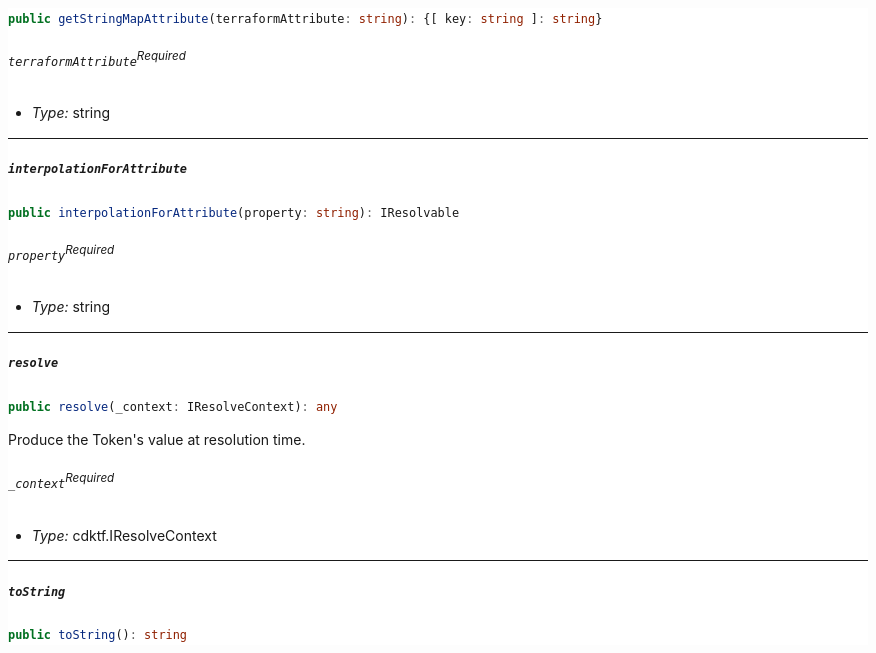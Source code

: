 ```typescript
public getStringMapAttribute(terraformAttribute: string): {[ key: string ]: string}
```

###### `terraformAttribute`<sup>Required</sup> <a name="terraformAttribute" id="rhizo-co-terraform-provider-oci.dataOciCoreInstanceMaintenanceEvents.DataOciCoreInstanceMaintenanceEventsFilterOutputReference.getStringMapAttribute.parameter.terraformAttribute"></a>

- *Type:* string

---

##### `interpolationForAttribute` <a name="interpolationForAttribute" id="rhizo-co-terraform-provider-oci.dataOciCoreInstanceMaintenanceEvents.DataOciCoreInstanceMaintenanceEventsFilterOutputReference.interpolationForAttribute"></a>

```typescript
public interpolationForAttribute(property: string): IResolvable
```

###### `property`<sup>Required</sup> <a name="property" id="rhizo-co-terraform-provider-oci.dataOciCoreInstanceMaintenanceEvents.DataOciCoreInstanceMaintenanceEventsFilterOutputReference.interpolationForAttribute.parameter.property"></a>

- *Type:* string

---

##### `resolve` <a name="resolve" id="rhizo-co-terraform-provider-oci.dataOciCoreInstanceMaintenanceEvents.DataOciCoreInstanceMaintenanceEventsFilterOutputReference.resolve"></a>

```typescript
public resolve(_context: IResolveContext): any
```

Produce the Token's value at resolution time.

###### `_context`<sup>Required</sup> <a name="_context" id="rhizo-co-terraform-provider-oci.dataOciCoreInstanceMaintenanceEvents.DataOciCoreInstanceMaintenanceEventsFilterOutputReference.resolve.parameter._context"></a>

- *Type:* cdktf.IResolveContext

---

##### `toString` <a name="toString" id="rhizo-co-terraform-provider-oci.dataOciCoreInstanceMaintenanceEvents.DataOciCoreInstanceMaintenanceEventsFilterOutputReference.toString"></a>

```typescript
public toString(): string
```
